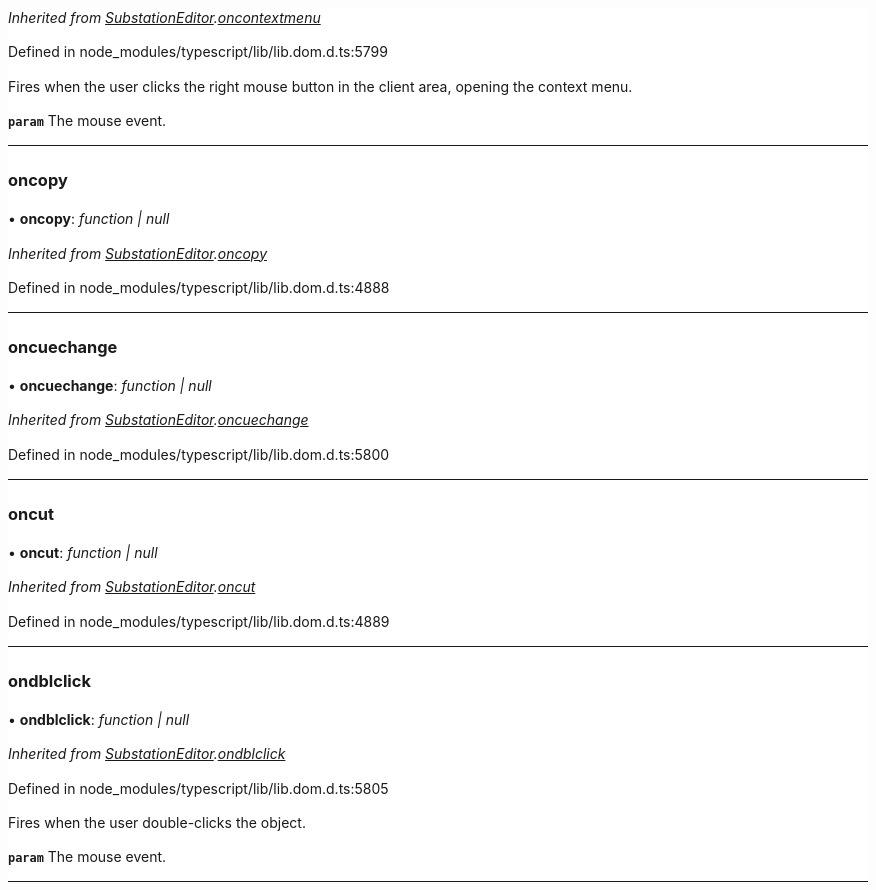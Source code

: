 *Inherited from [SubstationEditor](_editors_substationeditor_.substationeditor.md).[oncontextmenu](_editors_substationeditor_.substationeditor.md#oncontextmenu)*

Defined in node_modules/typescript/lib/lib.dom.d.ts:5799

Fires when the user clicks the right mouse button in the client area, opening the context menu.

**`param`** The mouse event.

___

###  oncopy

• **oncopy**: *function | null*

*Inherited from [SubstationEditor](_editors_substationeditor_.substationeditor.md).[oncopy](_editors_substationeditor_.substationeditor.md#oncopy)*

Defined in node_modules/typescript/lib/lib.dom.d.ts:4888

___

###  oncuechange

• **oncuechange**: *function | null*

*Inherited from [SubstationEditor](_editors_substationeditor_.substationeditor.md).[oncuechange](_editors_substationeditor_.substationeditor.md#oncuechange)*

Defined in node_modules/typescript/lib/lib.dom.d.ts:5800

___

###  oncut

• **oncut**: *function | null*

*Inherited from [SubstationEditor](_editors_substationeditor_.substationeditor.md).[oncut](_editors_substationeditor_.substationeditor.md#oncut)*

Defined in node_modules/typescript/lib/lib.dom.d.ts:4889

___

###  ondblclick

• **ondblclick**: *function | null*

*Inherited from [SubstationEditor](_editors_substationeditor_.substationeditor.md).[ondblclick](_editors_substationeditor_.substationeditor.md#ondblclick)*

Defined in node_modules/typescript/lib/lib.dom.d.ts:5805

Fires when the user double-clicks the object.

**`param`** The mouse event.

___
